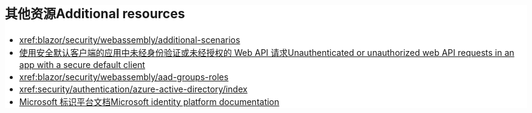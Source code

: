 ## <a name="additional-resources"></a><span data-ttu-id="a1d9e-269">其他资源</span><span class="sxs-lookup"><span data-stu-id="a1d9e-269">Additional resources</span></span>

* <xref:blazor/security/webassembly/additional-scenarios>
* [<span data-ttu-id="a1d9e-270">使用安全默认客户端的应用中未经身份验证或未经授权的 Web API 请求</span><span class="sxs-lookup"><span data-stu-id="a1d9e-270">Unauthenticated or unauthorized web API requests in an app with a secure default client</span></span>](xref:blazor/security/webassembly/additional-scenarios#unauthenticated-or-unauthorized-web-api-requests-in-an-app-with-a-secure-default-client)
* <xref:blazor/security/webassembly/aad-groups-roles>
* <xref:security/authentication/azure-active-directory/index>
* [<span data-ttu-id="a1d9e-271">Microsoft 标识平台文档</span><span class="sxs-lookup"><span data-stu-id="a1d9e-271">Microsoft identity platform documentation</span></span>](/azure/active-directory/develop/)
